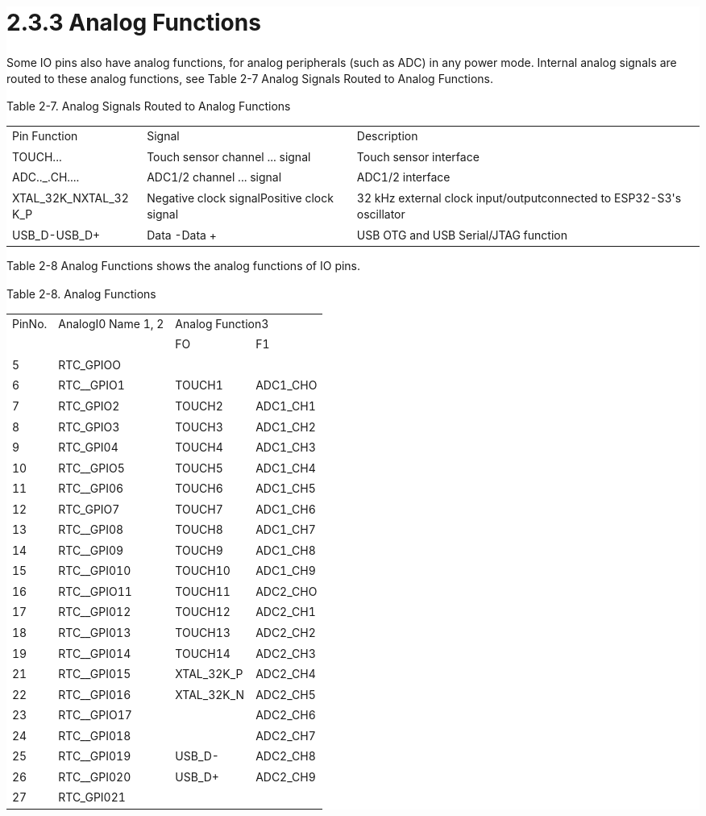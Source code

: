 # 2.3.3 Analog Functions

Some IO pins also have analog functions, for analog peripherals (such as ADC) in any power mode. Internal analog signals are routed to these analog functions, see Table 2-7 Analog Signals Routed to Analog Functions.

Table 2-7. Analog Signals Routed to Analog Functions   

<table><tr><td rowspan=1 colspan=1>Pin Function</td><td rowspan=1 colspan=1>Signal</td><td rowspan=1 colspan=1>Description</td></tr><tr><td rowspan=1 colspan=1>TOUCH...</td><td rowspan=1 colspan=1>Touch sensor channel ... signal</td><td rowspan=1 colspan=1>Touch sensor interface</td></tr><tr><td rowspan=1 colspan=1>ADC.._.CH....</td><td rowspan=1 colspan=1>ADC1/2 channel ... signal</td><td rowspan=1 colspan=1>ADC1/2 interface</td></tr><tr><td rowspan=1 colspan=1>XTAL_32K_NXTAL_32K_P</td><td rowspan=1 colspan=1>Negative clock signalPositive clock signal</td><td rowspan=1 colspan=1>32 kHz external clock input/outputconnected to ESP32-S3&#x27;s oscillator</td></tr><tr><td rowspan=1 colspan=1>USB_D-USB_D+</td><td rowspan=1 colspan=1>Data -Data +</td><td rowspan=1 colspan=1>USB OTG and USB Serial/JTAG function</td></tr></table>

Table 2-8 Analog Functions shows the analog functions of IO pins.

Table 2-8. Analog Functions   

<table><tr><td rowspan=2 colspan=1>PinNo.</td><td rowspan=2 colspan=1>AnalogI0 Name 1, 2</td><td rowspan=1 colspan=2>Analog Function3</td></tr><tr><td rowspan=1 colspan=1>FO</td><td rowspan=1 colspan=1>F1</td></tr><tr><td rowspan=1 colspan=1>5</td><td rowspan=1 colspan=1>RTC_GPIOO</td><td rowspan=1 colspan=1></td><td rowspan=1 colspan=1></td></tr><tr><td rowspan=1 colspan=1>6</td><td rowspan=1 colspan=1>RTC__GPIO1</td><td rowspan=1 colspan=1>TOUCH1</td><td rowspan=1 colspan=1>ADC1_CHO</td></tr><tr><td rowspan=1 colspan=1>7</td><td rowspan=1 colspan=1>RTC_GPIO2</td><td rowspan=1 colspan=1>TOUCH2</td><td rowspan=1 colspan=1>ADC1_CH1</td></tr><tr><td rowspan=1 colspan=1>8</td><td rowspan=1 colspan=1>RTC_GPIO3</td><td rowspan=1 colspan=1>TOUCH3</td><td rowspan=1 colspan=1>ADC1_CH2</td></tr><tr><td rowspan=1 colspan=1>9</td><td rowspan=1 colspan=1>RTC_GPI04</td><td rowspan=1 colspan=1>TOUCH4</td><td rowspan=1 colspan=1>ADC1_CH3</td></tr><tr><td rowspan=1 colspan=1>10</td><td rowspan=1 colspan=1>RTC__GPIO5</td><td rowspan=1 colspan=1>TOUCH5</td><td rowspan=1 colspan=1>ADC1_CH4</td></tr><tr><td rowspan=1 colspan=1>11</td><td rowspan=1 colspan=1>RTC__GPI06</td><td rowspan=1 colspan=1>TOUCH6</td><td rowspan=1 colspan=1>ADC1_CH5</td></tr><tr><td rowspan=1 colspan=1>12</td><td rowspan=1 colspan=1>RTC_GPIO7</td><td rowspan=1 colspan=1>TOUCH7</td><td rowspan=1 colspan=1>ADC1_CH6</td></tr><tr><td rowspan=1 colspan=1>13</td><td rowspan=1 colspan=1>RTC__GPI08</td><td rowspan=1 colspan=1>TOUCH8</td><td rowspan=1 colspan=1>ADC1_CH7</td></tr><tr><td rowspan=1 colspan=1>14</td><td rowspan=1 colspan=1>RTC__GPI09</td><td rowspan=1 colspan=1>TOUCH9</td><td rowspan=1 colspan=1>ADC1_CH8</td></tr><tr><td rowspan=1 colspan=1>15</td><td rowspan=1 colspan=1>RTC__GPI010</td><td rowspan=1 colspan=1>TOUCH10</td><td rowspan=1 colspan=1>ADC1_CH9</td></tr><tr><td rowspan=1 colspan=1>16</td><td rowspan=1 colspan=1>RTC__GPIO11</td><td rowspan=1 colspan=1>TOUCH11</td><td rowspan=1 colspan=1>ADC2_CHO</td></tr><tr><td rowspan=1 colspan=1>17</td><td rowspan=1 colspan=1>RTC__GPI012</td><td rowspan=1 colspan=1>TOUCH12</td><td rowspan=1 colspan=1>ADC2_CH1</td></tr><tr><td rowspan=1 colspan=1>18</td><td rowspan=1 colspan=1>RTC__GPI013</td><td rowspan=1 colspan=1>TOUCH13</td><td rowspan=1 colspan=1>ADC2_CH2</td></tr><tr><td rowspan=1 colspan=1>19</td><td rowspan=1 colspan=1>RTC__GPI014</td><td rowspan=1 colspan=1>TOUCH14</td><td rowspan=1 colspan=1>ADC2_CH3</td></tr><tr><td rowspan=1 colspan=1>21</td><td rowspan=1 colspan=1>RTC__GPI015</td><td rowspan=1 colspan=1>XTAL_32K_P</td><td rowspan=1 colspan=1>ADC2_CH4</td></tr><tr><td rowspan=1 colspan=1>22</td><td rowspan=1 colspan=1>RTC__GPI016</td><td rowspan=1 colspan=1>XTAL_32K_N</td><td rowspan=1 colspan=1>ADC2_CH5</td></tr><tr><td rowspan=1 colspan=1>23</td><td rowspan=1 colspan=1>RTC__GPIO17</td><td rowspan=1 colspan=1></td><td rowspan=1 colspan=1>ADC2_CH6</td></tr><tr><td rowspan=1 colspan=1>24</td><td rowspan=1 colspan=1>RTC__GPI018</td><td rowspan=1 colspan=1></td><td rowspan=1 colspan=1>ADC2_CH7</td></tr><tr><td rowspan=1 colspan=1>25</td><td rowspan=1 colspan=1>RTC__GPI019</td><td rowspan=1 colspan=1>USB_D-</td><td rowspan=1 colspan=1>ADC2_CH8</td></tr><tr><td rowspan=1 colspan=1>26</td><td rowspan=1 colspan=1>RTC__GPI020</td><td rowspan=1 colspan=1>USB_D+</td><td rowspan=1 colspan=1>ADC2_CH9</td></tr><tr><td rowspan=1 colspan=1>27</td><td rowspan=1 colspan=1>RTC_GPI021</td><td rowspan=1 colspan=1></td><td rowspan=1 colspan=1></td></tr></table>
